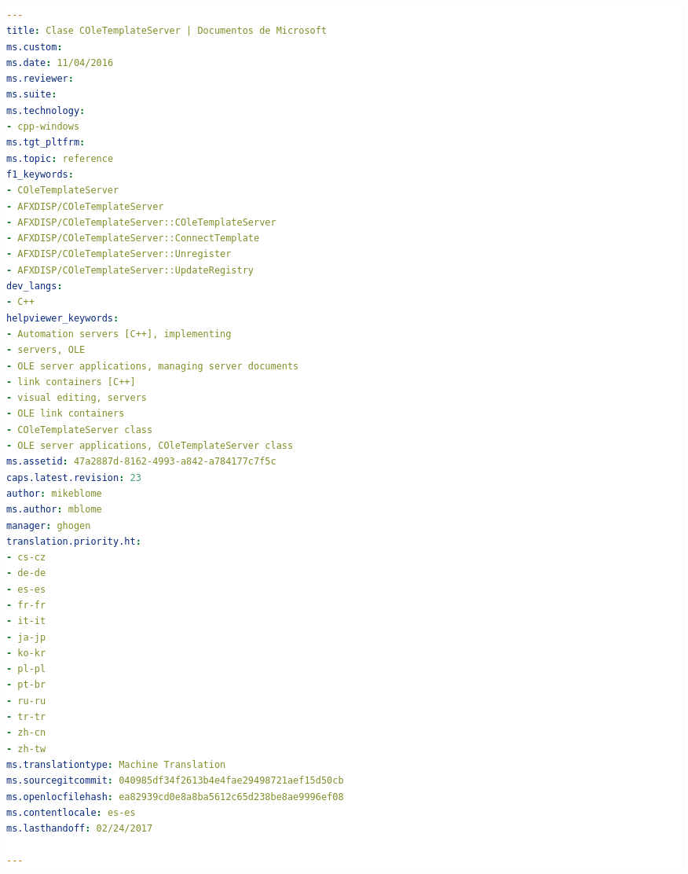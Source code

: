 ```yaml
---
title: Clase COleTemplateServer | Documentos de Microsoft
ms.custom: 
ms.date: 11/04/2016
ms.reviewer: 
ms.suite: 
ms.technology:
- cpp-windows
ms.tgt_pltfrm: 
ms.topic: reference
f1_keywords:
- COleTemplateServer
- AFXDISP/COleTemplateServer
- AFXDISP/COleTemplateServer::COleTemplateServer
- AFXDISP/COleTemplateServer::ConnectTemplate
- AFXDISP/COleTemplateServer::Unregister
- AFXDISP/COleTemplateServer::UpdateRegistry
dev_langs:
- C++
helpviewer_keywords:
- Automation servers [C++], implementing
- servers, OLE
- OLE server applications, managing server documents
- link containers [C++]
- visual editing, servers
- OLE link containers
- COleTemplateServer class
- OLE server applications, COleTemplateServer class
ms.assetid: 47a2887d-8162-4993-a842-a784177c7f5c
caps.latest.revision: 23
author: mikeblome
ms.author: mblome
manager: ghogen
translation.priority.ht:
- cs-cz
- de-de
- es-es
- fr-fr
- it-it
- ja-jp
- ko-kr
- pl-pl
- pt-br
- ru-ru
- tr-tr
- zh-cn
- zh-tw
ms.translationtype: Machine Translation
ms.sourcegitcommit: 040985df34f2613b4e4fae29498721aef15d50cb
ms.openlocfilehash: ea82939cd0e8a8ba5612c65d238be8ae9996ef08
ms.contentlocale: es-es
ms.lasthandoff: 02/24/2017

---
```
